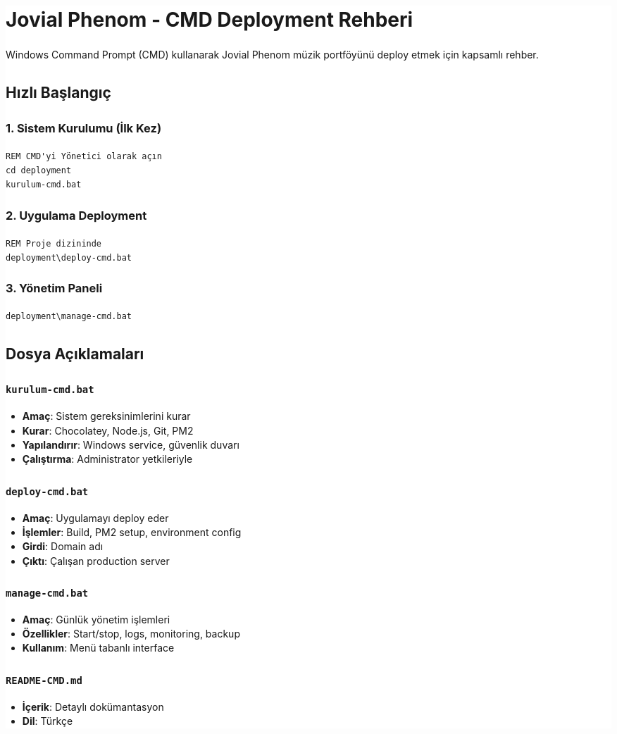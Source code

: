 # Jovial Phenom - CMD Deployment Rehberi

Windows Command Prompt (CMD) kullanarak Jovial Phenom müzik portföyünü deploy etmek için kapsamlı rehber.

## Hızlı Başlangıç

### 1. Sistem Kurulumu (İlk Kez)
```batch
REM CMD'yi Yönetici olarak açın
cd deployment
kurulum-cmd.bat
```

### 2. Uygulama Deployment
```batch
REM Proje dizininde
deployment\deploy-cmd.bat
```

### 3. Yönetim Paneli
```batch
deployment\manage-cmd.bat
```

## Dosya Açıklamaları

### `kurulum-cmd.bat`
- **Amaç**: Sistem gereksinimlerini kurar
- **Kurar**: Chocolatey, Node.js, Git, PM2
- **Yapılandırır**: Windows service, güvenlik duvarı
- **Çalıştırma**: Administrator yetkileriyle

### `deploy-cmd.bat`
- **Amaç**: Uygulamayı deploy eder
- **İşlemler**: Build, PM2 setup, environment config
- **Girdi**: Domain adı
- **Çıktı**: Çalışan production server

### `manage-cmd.bat`
- **Amaç**: Günlük yönetim işlemleri
- **Özellikler**: Start/stop, logs, monitoring, backup
- **Kullanım**: Menü tabanlı interface

### `README-CMD.md`
- **İçerik**: Detaylı dokümantasyon
- **Dil**: Türkçe
